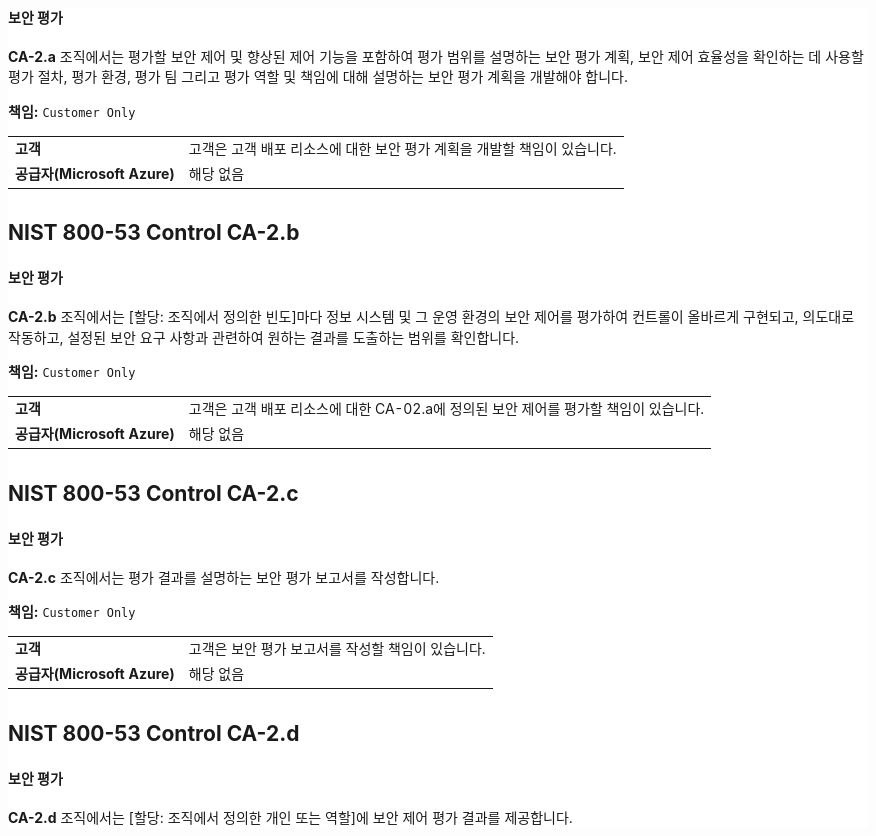 #### <a name="security-assessments"></a>보안 평가

**CA-2.a** 조직에서는 평가할 보안 제어 및 향상된 제어 기능을 포함하여 평가 범위를 설명하는 보안 평가 계획, 보안 제어 효율성을 확인하는 데 사용할 평가 절차, 평가 환경, 평가 팀 그리고 평가 역할 및 책임에 대해 설명하는 보안 평가 계획을 개발해야 합니다.

**책임:** `Customer Only`

|||
|---|---|
| **고객** | 고객은 고객 배포 리소스에 대한 보안 평가 계획을 개발할 책임이 있습니다. |
| **공급자(Microsoft Azure)** | 해당 없음 |


 ## <a name="nist-800-53-control-ca-2b"></a>NIST 800-53 Control CA-2.b

#### <a name="security-assessments"></a>보안 평가

**CA-2.b** 조직에서는 [할당: 조직에서 정의한 빈도]마다 정보 시스템 및 그 운영 환경의 보안 제어를 평가하여 컨트롤이 올바르게 구현되고, 의도대로 작동하고, 설정된 보안 요구 사항과 관련하여 원하는 결과를 도출하는 범위를 확인합니다.

**책임:** `Customer Only`

|||
|---|---|
| **고객** | 고객은 고객 배포 리소스에 대한 CA-02.a에 정의된 보안 제어를 평가할 책임이 있습니다. |
| **공급자(Microsoft Azure)** | 해당 없음 |


 ## <a name="nist-800-53-control-ca-2c"></a>NIST 800-53 Control CA-2.c

#### <a name="security-assessments"></a>보안 평가

**CA-2.c** 조직에서는 평가 결과를 설명하는 보안 평가 보고서를 작성합니다.

**책임:** `Customer Only`

|||
|---|---|
| **고객** | 고객은 보안 평가 보고서를 작성할 책임이 있습니다. |
| **공급자(Microsoft Azure)** | 해당 없음 |


 ## <a name="nist-800-53-control-ca-2d"></a>NIST 800-53 Control CA-2.d

#### <a name="security-assessments"></a>보안 평가

**CA-2.d** 조직에서는 [할당: 조직에서 정의한 개인 또는 역할]에 보안 제어 평가 결과를 제공합니다.
